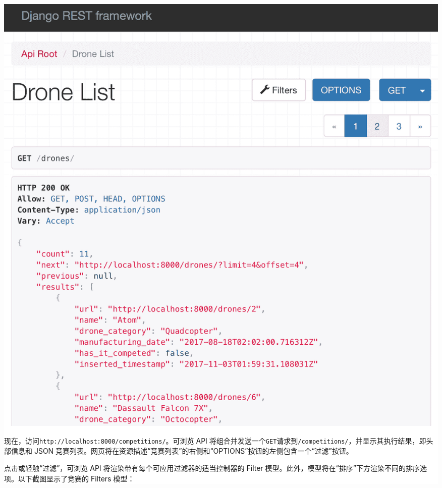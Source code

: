 ![图片](img/474df671-756c-4855-8965-9a0e19565809.png)

现在，访问`http://localhost:8000/competitions/`。可浏览 API 将组合并发送一个`GET`请求到`/competitions/`，并显示其执行结果，即头部信息和 JSON 竞赛列表。网页将在资源描述“竞赛列表”的右侧和“OPTIONS”按钮的左侧包含一个“过滤”按钮。

点击或轻触“过滤”，可浏览 API 将渲染带有每个可应用过滤器的适当控制器的 Filter 模型。此外，模型将在“排序”下方渲染不同的排序选项。以下截图显示了竞赛的 Filters 模型：
